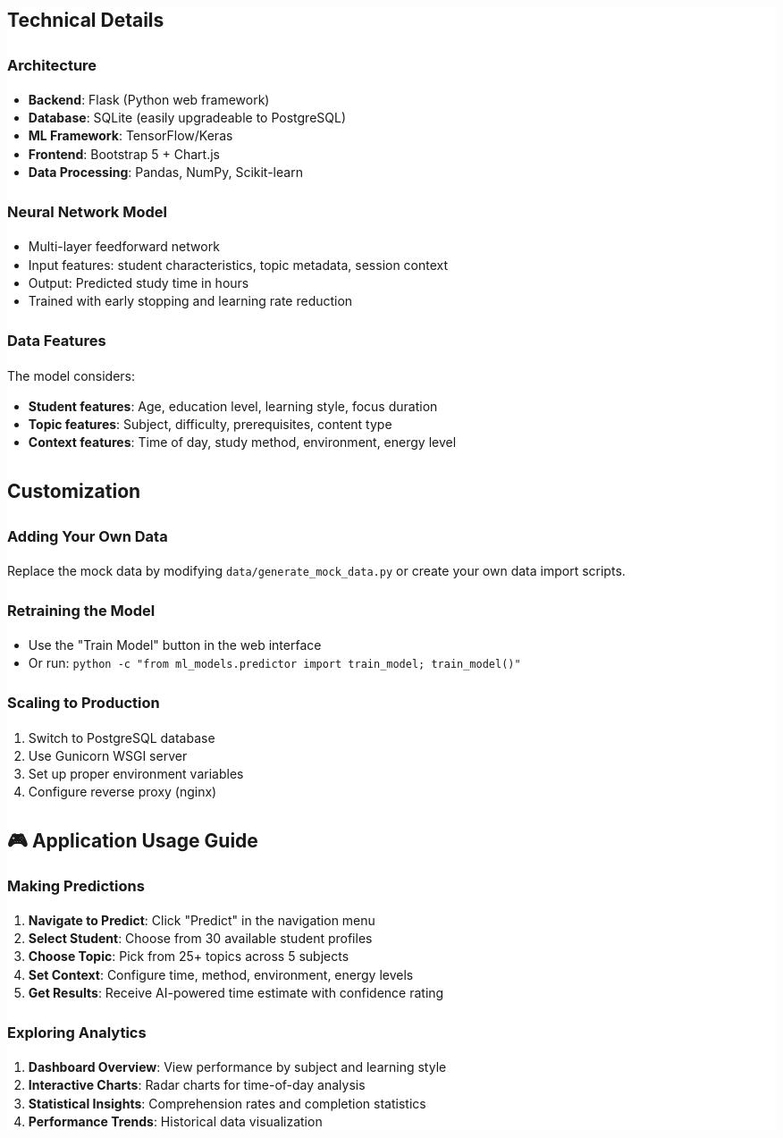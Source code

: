 ## Technical Details

### Architecture
- **Backend**: Flask (Python web framework)
- **Database**: SQLite (easily upgradeable to PostgreSQL)
- **ML Framework**: TensorFlow/Keras
- **Frontend**: Bootstrap 5 + Chart.js
- **Data Processing**: Pandas, NumPy, Scikit-learn

### Neural Network Model
- Multi-layer feedforward network
- Input features: student characteristics, topic metadata, session context
- Output: Predicted study time in hours
- Trained with early stopping and learning rate reduction

### Data Features
The model considers:
- **Student features**: Age, education level, learning style, focus duration
- **Topic features**: Subject, difficulty, prerequisites, content type  
- **Context features**: Time of day, study method, environment, energy level

## Customization

### Adding Your Own Data
Replace the mock data by modifying `data/generate_mock_data.py` or create your own data import scripts.

### Retraining the Model
- Use the "Train Model" button in the web interface
- Or run: `python -c "from ml_models.predictor import train_model; train_model()"`

### Scaling to Production
1. Switch to PostgreSQL database
2. Use Gunicorn WSGI server  
3. Set up proper environment variables
4. Configure reverse proxy (nginx)

## 🎮 Application Usage Guide

### Making Predictions
1. **Navigate to Predict**: Click "Predict" in the navigation menu
2. **Select Student**: Choose from 30 available student profiles
3. **Choose Topic**: Pick from 25+ topics across 5 subjects
4. **Set Context**: Configure time, method, environment, energy levels
5. **Get Results**: Receive AI-powered time estimate with confidence rating

### Exploring Analytics
1. **Dashboard Overview**: View performance by subject and learning style
2. **Interactive Charts**: Radar charts for time-of-day analysis
3. **Statistical Insights**: Comprehension rates and completion statistics
4. **Performance Trends**: Historical data visualization
